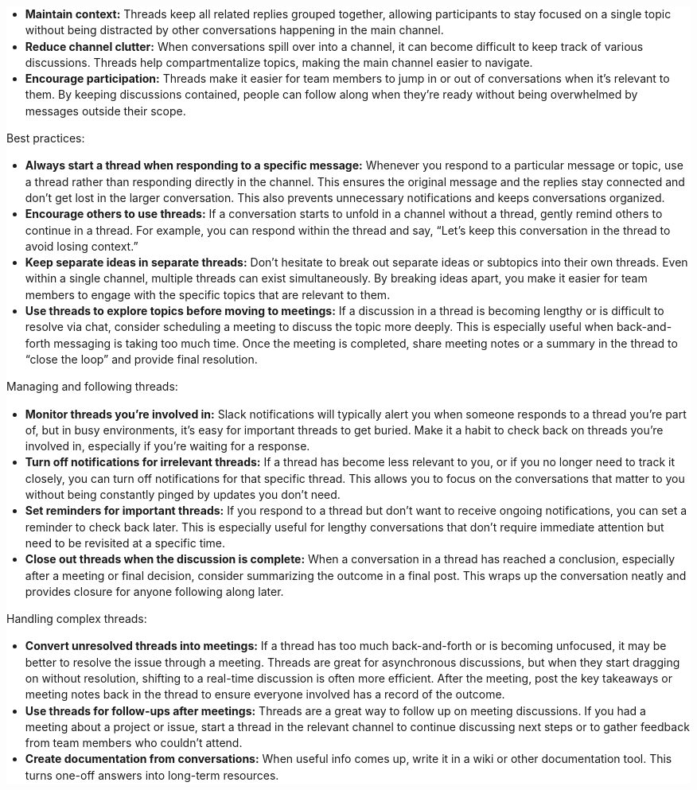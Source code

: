 - **Maintain context:** Threads keep all related replies grouped together, allowing participants to stay focused on a single topic without being distracted by other conversations happening in the main channel.
- **Reduce channel clutter:** When conversations spill over into a channel, it can become difficult to keep track of various discussions. Threads help compartmentalize topics, making the main channel easier to navigate.
- **Encourage participation:** Threads make it easier for team members to jump in or out of conversations when it’s relevant to them. By keeping discussions contained, people can follow along when they’re ready without being overwhelmed by messages outside their scope.

Best practices:

- **Always start a thread when responding to a specific message:** Whenever you respond to a particular message or topic, use a thread rather than responding directly in the channel. This ensures the original message and the replies stay connected and don’t get lost in the larger conversation. This also prevents unnecessary notifications and keeps conversations organized.
- **Encourage others to use threads:** If a conversation starts to unfold in a channel without a thread, gently remind others to continue in a thread. For example, you can respond within the thread and say, “Let’s keep this conversation in the thread to avoid losing context.”
- **Keep separate ideas in separate threads:** Don’t hesitate to break out separate ideas or subtopics into their own threads. Even within a single channel, multiple threads can exist simultaneously. By breaking ideas apart, you make it easier for team members to engage with the specific topics that are relevant to them.
- **Use threads to explore topics before moving to meetings:** If a discussion in a thread is becoming lengthy or is difficult to resolve via chat, consider scheduling a meeting to discuss the topic more deeply. This is especially useful when back-and-forth messaging is taking too much time. Once the meeting is completed, share meeting notes or a summary in the thread to “close the loop” and provide final resolution.

Managing and following threads:

- **Monitor threads you’re involved in:** Slack notifications will typically alert you when someone responds to a thread you’re part of, but in busy environments, it’s easy for important threads to get buried. Make it a habit to check back on threads you’re involved in, especially if you’re waiting for a response.
- **Turn off notifications for irrelevant threads:** If a thread has become less relevant to you, or if you no longer need to track it closely, you can turn off notifications for that specific thread. This allows you to focus on the conversations that matter to you without being constantly pinged by updates you don’t need.
- **Set reminders for important threads:** If you respond to a thread but don’t want to receive ongoing notifications, you can set a reminder to check back later. This is especially useful for lengthy conversations that don’t require immediate attention but need to be revisited at a specific time.
- **Close out threads when the discussion is complete:** When a conversation in a thread has reached a conclusion, especially after a meeting or final decision, consider summarizing the outcome in a final post. This wraps up the conversation neatly and provides closure for anyone following along later.

Handling complex threads:

- **Convert unresolved threads into meetings:** If a thread has too much back-and-forth or is becoming unfocused, it may be better to resolve the issue through a meeting. Threads are great for asynchronous discussions, but when they start dragging on without resolution, shifting to a real-time discussion is often more efficient. After the meeting, post the key takeaways or meeting notes back in the thread to ensure everyone involved has a record of the outcome.
- **Use threads for follow-ups after meetings:** Threads are a great way to follow up on meeting discussions. If you had a meeting about a project or issue, start a thread in the relevant channel to continue discussing next steps or to gather feedback from team members who couldn’t attend.
- **Create documentation from conversations:** When useful info comes up, write it in a wiki or other documentation tool. This turns one-off answers into long-term resources.
